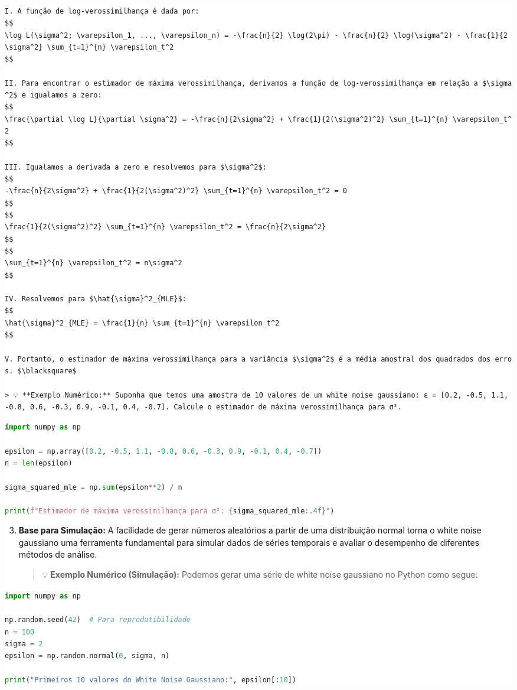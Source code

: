     I. A função de log-verossimilhança é dada por:
    $$
    \log L(\sigma^2; \varepsilon_1, ..., \varepsilon_n) = -\frac{n}{2} \log(2\pi) - \frac{n}{2} \log(\sigma^2) - \frac{1}{2\sigma^2} \sum_{t=1}^{n} \varepsilon_t^2
    $$

    II. Para encontrar o estimador de máxima verossimilhança, derivamos a função de log-verossimilhança em relação a $\sigma^2$ e igualamos a zero:
    $$
    \frac{\partial \log L}{\partial \sigma^2} = -\frac{n}{2\sigma^2} + \frac{1}{2(\sigma^2)^2} \sum_{t=1}^{n} \varepsilon_t^2
    $$

    III. Igualamos a derivada a zero e resolvemos para $\sigma^2$:
    $$
    -\frac{n}{2\sigma^2} + \frac{1}{2(\sigma^2)^2} \sum_{t=1}^{n} \varepsilon_t^2 = 0
    $$
    $$
    \frac{1}{2(\sigma^2)^2} \sum_{t=1}^{n} \varepsilon_t^2 = \frac{n}{2\sigma^2}
    $$
    $$
    \sum_{t=1}^{n} \varepsilon_t^2 = n\sigma^2
    $$

    IV. Resolvemos para $\hat{\sigma}^2_{MLE}$:
    $$
    \hat{\sigma}^2_{MLE} = \frac{1}{n} \sum_{t=1}^{n} \varepsilon_t^2
    $$

    V. Portanto, o estimador de máxima verossimilhança para a variância $\sigma^2$ é a média amostral dos quadrados dos erros. $\blacksquare$

    > 💡 **Exemplo Numérico:** Suponha que temos uma amostra de 10 valores de um white noise gaussiano: ε = [0.2, -0.5, 1.1, -0.8, 0.6, -0.3, 0.9, -0.1, 0.4, -0.7]. Calcule o estimador de máxima verossimilhança para σ².

```python
import numpy as np

epsilon = np.array([0.2, -0.5, 1.1, -0.8, 0.6, -0.3, 0.9, -0.1, 0.4, -0.7])
n = len(epsilon)

sigma_squared_mle = np.sum(epsilon**2) / n

print(f"Estimador de máxima verossimilhança para σ²: {sigma_squared_mle:.4f}")
```

3.  **Base para Simulação:** A facilidade de gerar números aleatórios a partir de uma distribuição normal torna o white noise gaussiano uma ferramenta fundamental para simular dados de séries temporais e avaliar o desempenho de diferentes métodos de análise.

    > 💡 **Exemplo Numérico (Simulação):** Podemos gerar uma série de white noise gaussiano no Python como segue:

```python
import numpy as np

np.random.seed(42)  # Para reprodutibilidade
n = 100
sigma = 2
epsilon = np.random.normal(0, sigma, n)

print("Primeiros 10 valores do White Noise Gaussiano:", epsilon[:10])
```
